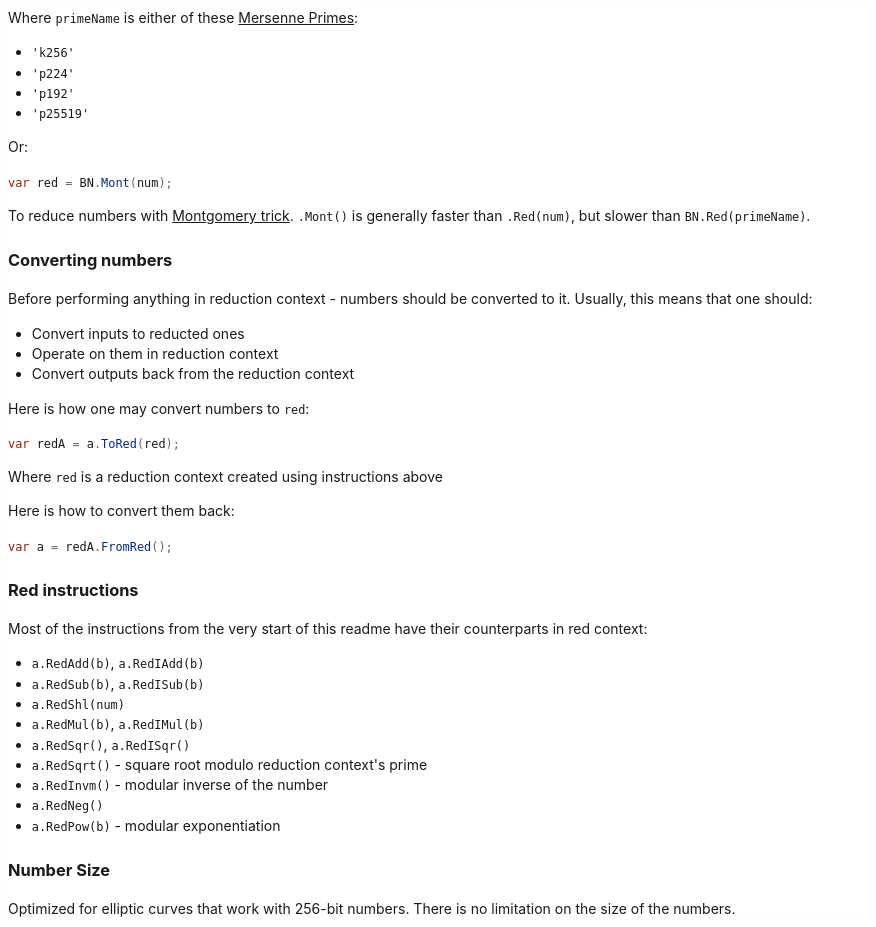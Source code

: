 Where `primeName` is either of these [Mersenne Primes][1]:

* `'k256'`
* `'p224'`
* `'p192'`
* `'p25519'`

Or:

```csharp
var red = BN.Mont(num);
```

To reduce numbers with [Montgomery trick][0]. `.Mont()` is generally faster than
`.Red(num)`, but slower than `BN.Red(primeName)`.

### Converting numbers

Before performing anything in reduction context - numbers should be converted
to it. Usually, this means that one should:

* Convert inputs to reducted ones
* Operate on them in reduction context
* Convert outputs back from the reduction context

Here is how one may convert numbers to `red`:

```csharp
var redA = a.ToRed(red);
```
Where `red` is a reduction context created using instructions above

Here is how to convert them back:

```csharp
var a = redA.FromRed();
```

### Red instructions

Most of the instructions from the very start of this readme have their
counterparts in red context:

* `a.RedAdd(b)`, `a.RedIAdd(b)`
* `a.RedSub(b)`, `a.RedISub(b)`
* `a.RedShl(num)`
* `a.RedMul(b)`, `a.RedIMul(b)`
* `a.RedSqr()`, `a.RedISqr()`
* `a.RedSqrt()` - square root modulo reduction context's prime
* `a.RedInvm()` - modular inverse of the number
* `a.RedNeg()`
* `a.RedPow(b)` - modular exponentiation

### Number Size

Optimized for elliptic curves that work with 256-bit numbers.
There is no limitation on the size of the numbers.


[0]: https://en.wikipedia.org/wiki/Montgomery_modular_multiplication
[1]: https://en.wikipedia.org/wiki/Mersenne_prime
